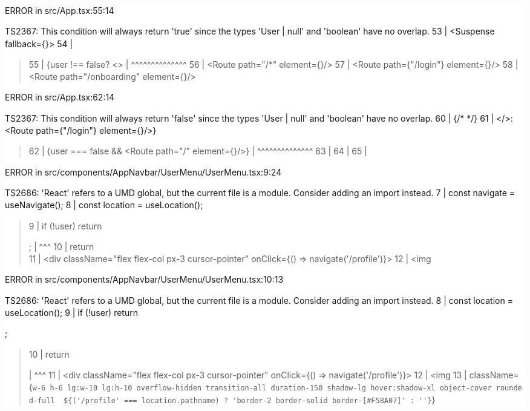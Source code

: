 ERROR in src/App.tsx:55:14

TS2367: This condition will always return 'true' since the types 'User | null' and 'boolean' have no overlap.
    53 |         <Suspense fallback={<AppLoader/>}>
    54 |           <Routes>
  > 55 |             {user !== false? <>
       |              ^^^^^^^^^^^^^^
    56 |               <Route path="/*" element={<LazyMainApp />}/>
    57 |               <Route path={"/login"} element={<LazyLogin />}/>
    58 |               <Route path="/onboarding" element={<LazyOnboarding />}/>


ERROR in src/App.tsx:62:14

TS2367: This condition will always return 'false' since the types 'User | null' and 'boolean' have no overlap.
    60 |               {/* <Route path="*" component={NotFoundPage}/> */}
    61 |             </>: <Route path={"/login"} element={<LazyLogin />}/>}
  > 62 |             {user === false && <Route path="/" element={<Navigate to="/login" />}/>}
       |              ^^^^^^^^^^^^^^
    63 |           </Routes>
    64 |         </Suspense>
    65 |         <ServiceWorkerWrapper/>


ERROR in src/components/AppNavbar/UserMenu/UserMenu.tsx:9:24

TS2686: 'React' refers to a UMD global, but the current file is a module. Consider adding an import instead.
     7 |     const navigate = useNavigate();
     8 |     const location = useLocation();
  >  9 |     if (!user) return <div></div>;
       |                        ^^^
    10 |     return <div className="relative" >
    11 |         <div className="flex flex-col px-3 cursor-pointer" onClick={() => navigate('/profile')}>
    12 |             <img 


ERROR in src/components/AppNavbar/UserMenu/UserMenu.tsx:10:13

TS2686: 'React' refers to a UMD global, but the current file is a module. Consider adding an import instead.
     8 |     const location = useLocation();
     9 |     if (!user) return <div></div>;
  > 10 |     return <div className="relative" >
       |             ^^^
    11 |         <div className="flex flex-col px-3 cursor-pointer" onClick={() => navigate('/profile')}>
    12 |             <img 
    13 |                 className={`w-6 h-6 lg:w-10 lg:h-10 overflow-hidden transition-all duration-150 shadow-lg hover:shadow-xl object-cover rounded-full  ${('/profile' === location.pathname) ? 'border-2 border-solid border-[#F58A07]' : ''}`} 
